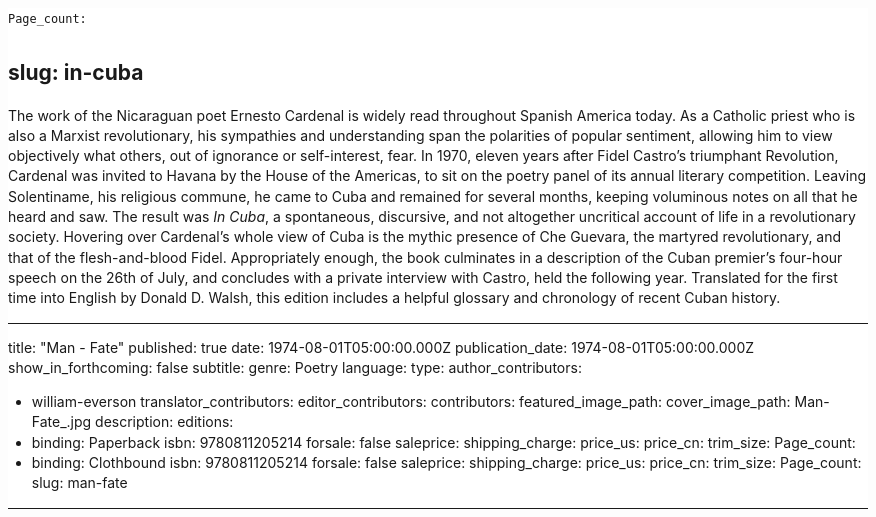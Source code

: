     Page_count:
slug: in-cuba
---

The work of the Nicaraguan poet Ernesto Cardenal is widely read throughout Spanish America today. As a Catholic priest who is also a Marxist revolutionary, his sympathies and understanding span the polarities of popular sentiment, allowing him to view objectively what others, out of ignorance or self-interest, fear. In 1970, eleven years after Fidel Castro’s triumphant Revolution, Cardenal was invited to Havana by the House of the Americas, to sit on the poetry panel of its annual literary competition. Leaving Solentiname, his religious commune, he came to Cuba and remained for several months, keeping voluminous notes on all that he heard and saw. The result was _In Cuba_, a spontaneous, discursive, and not altogether uncritical account of life in a revolutionary society. Hovering over Cardenal’s whole view of Cuba is the mythic presence of Che Guevara, the martyred revolutionary, and that of the flesh-and-blood Fidel. Appropriately enough, the book culminates in a description of the Cuban premier’s four-hour speech on the 26th of July, and concludes with a private interview with Castro, held the following year. Translated for the first time into English by Donald D. Walsh, this edition includes a helpful glossary and chronology of recent Cuban history.

---
title: "Man - Fate"
published: true
date: 1974-08-01T05:00:00.000Z
publication_date: 1974-08-01T05:00:00.000Z
show_in_forthcoming: false
subtitle:
genre: Poetry
language:
type:
author_contributors:
  - william-everson
translator_contributors:
editor_contributors:
contributors:
featured_image_path:
cover_image_path: Man-Fate_.jpg
description:
editions:
  - binding: Paperback
    isbn: 9780811205214
    forsale: false
    saleprice:
    shipping_charge:
    price_us:
    price_cn:
    trim_size:
    Page_count:
  - binding: Clothbound
    isbn: 9780811205214
    forsale: false
    saleprice:
    shipping_charge:
    price_us:
    price_cn:
    trim_size:
    Page_count:
slug: man-fate
---
